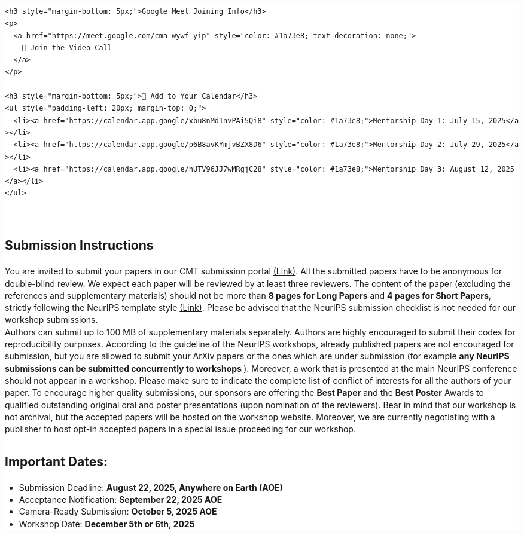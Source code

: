     <h3 style="margin-bottom: 5px;">Google Meet Joining Info</h3>
    <p>
      <a href="https://meet.google.com/cma-wywf-yip" style="color: #1a73e8; text-decoration: none;">
        🔗 Join the Video Call
      </a>
    </p>

    <h3 style="margin-bottom: 5px;">📅 Add to Your Calendar</h3>
    <ul style="padding-left: 20px; margin-top: 0;">
      <li><a href="https://calendar.app.google/xbu8nMd1nvPAi5Qi8" style="color: #1a73e8;">Mentorship Day 1: July 15, 2025</a></li>
      <li><a href="https://calendar.app.google/p6B8avKYmjvBZX8D6" style="color: #1a73e8;">Mentorship Day 2: July 29, 2025</a></li>
      <li><a href="https://calendar.app.google/hUTV96JJ7wMRgjC28" style="color: #1a73e8;">Mentorship Day 3: August 12, 2025</a></li>
    </ul>
  </div>
</div>

<br /> 
<h2 class="blackpar_title">Submission Instructions</h2>
<p>
You are invited to submit your papers in our CMT submission portal <a href="https://cmt3.research.microsoft.com/ENLSP2024">(Link)</a>. All the submitted papers have to be anonymous for double-blind review. We expect each paper will be reviewed by at least three reviewers. The content of the paper (excluding the references and supplementary materials) should not be more than <b>8 pages for Long Papers</b> and <b>4 pages for Short Papers</b>, strictly following the NeurIPS template style <a href= "https://www.overleaf.com/latex/templates/neurips-2024/tpsbbrdqcmsh">(Link)</a>. Please be advised that the NeurIPS submission checklist is not needed for our workshop submissions. 
<br />
Authors can submit up to 100 MB of supplementary materials separately. Authors are highly encouraged to submit their codes for reproducibility purposes. According to the guideline of the NeurIPS workshops, already published papers are not encouraged for submission, but you are allowed to submit your ArXiv papers or the ones which are under submission (for example <b> any NeurIPS submissions can be submitted concurrently to workshops </b>). Moreover, a work that is presented at the main NeurIPS conference should not appear in a workshop. Please make sure to indicate the complete list of conflict of interests for all the authors of your paper. To encourage higher quality submissions, our sponsors are offering the <b>Best Paper</b> and the <b>Best Poster</b> Awards to qualified outstanding original oral and poster presentations (upon nomination of the reviewers). Bear in mind that our workshop is not archival, but the accepted papers will be hosted on the workshop website. Moreover, we are currently negotiating with a publisher to host opt-in accepted papers in a special issue proceeding for our workshop.
</p>

<h2 class="blackpar_title">Important Dates:</h2>
<p>
<ul>
	<li>Submission Deadline: <b>August 22, 2025, Anywhere on Earth (AOE)</b></li>
	<li>Acceptance Notification: <b>September 22, 2025 AOE</b></li>
	<li>Camera-Ready Submission: <b>October 5, 2025 AOE</b> </li>
	<li>Workshop Date: <b>December 5th or 6th, 2025 </b></li>
</ul>
</p>
